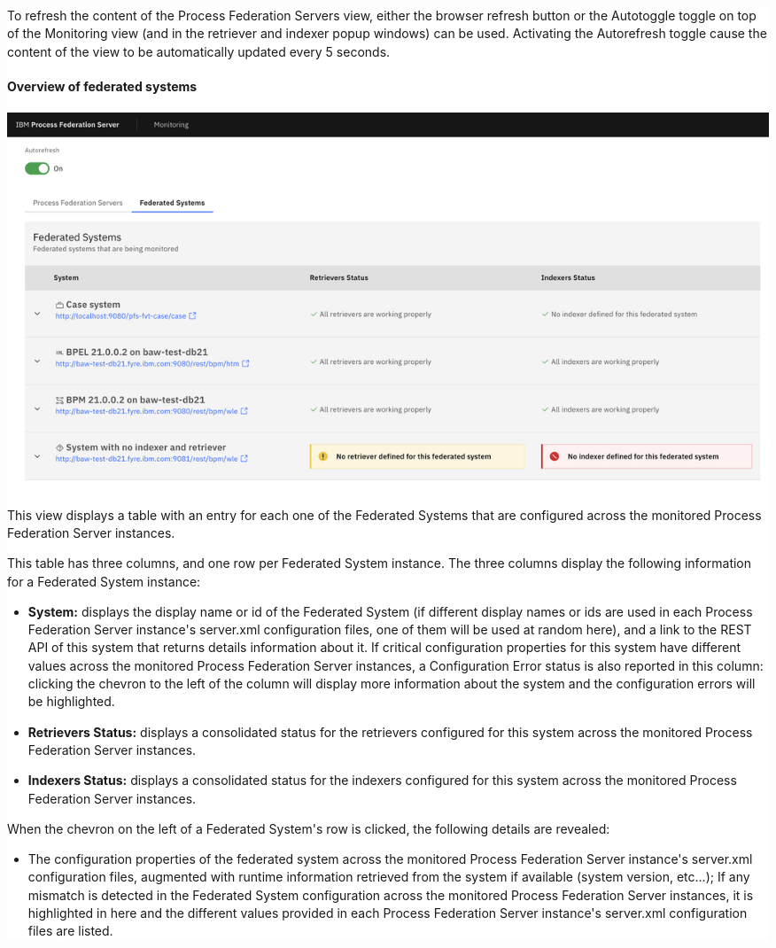 To refresh the content of the Process Federation Servers view, either the browser refresh button or the Autotoggle toggle on top of the Monitoring view (and in the retriever and indexer popup windows) can be used. Activating the Autorefresh toggle cause the content of the view to be automatically updated every 5 seconds.

#### Overview of federated systems

![Overview of federated systems](screenshots/PFS_Console_Overview2.png)

This view displays a table with an entry for each one of the Federated Systems that are configured across the monitored Process Federation Server instances.

This table has three columns, and one row per Federated System instance. The three columns display the following information for a Federated System instance:

- **System:** displays the display name or id of the Federated System (if different display names or ids are used in each Process Federation Server instance's server.xml configuration files, one of them will be used at random here), and a link to the REST API of this system that returns details information about it. If critical configuration properties for this system have different values across the monitored Process Federation Server instances, a Configuration Error status is also reported in this column: clicking the chevron to the left of the column will display more information about the system and the configuration errors will be highlighted.

- **Retrievers Status:** displays a consolidated status for the retrievers configured for this system across the monitored Process Federation Server instances.

- **Indexers Status:** displays a consolidated status for the indexers configured for this system across the monitored Process Federation Server instances.

When the chevron on the left of a Federated System's row is clicked, the following details are revealed:

- The configuration properties of the federated system across the monitored Process Federation Server instance's server.xml configuration files, augmented with runtime information retrieved from the system if available (system version, etc...); If any mismatch is detected in the Federated System configuration across the monitored Process Federation Server instances, it is highlighted in here and the different values provided in each Process Federation Server instance's server.xml configuration files are listed.
